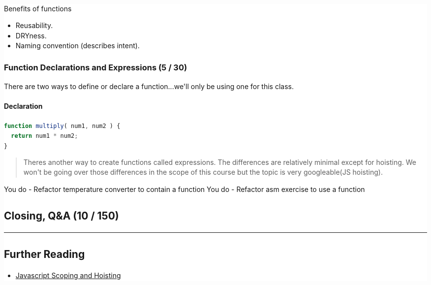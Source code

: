 
Benefits of functions
* Reusability.
* DRYness.
* Naming convention (describes intent).

### Function Declarations and Expressions (5 / 30)

There are two ways to define or declare a function...we'll only be using one for this class.

#### Declaration

``` javascript
function multiply( num1, num2 ) {
  return num1 * num2;
}
```

> Theres another way to create functions called expressions. The differences are relatively minimal except for hoisting. We won't be going over those differences in the scope of this course but the topic is very googleable(JS hoisting).

You do - Refactor temperature converter to contain a function
You do - Refactor asm exercise to use a function

## Closing, Q&A (10 / 150)

---

## Further Reading

* [Javascript Scoping and Hoisting](http://www.adequatelygood.com/JavaScript-Scoping-and-Hoisting.html)
